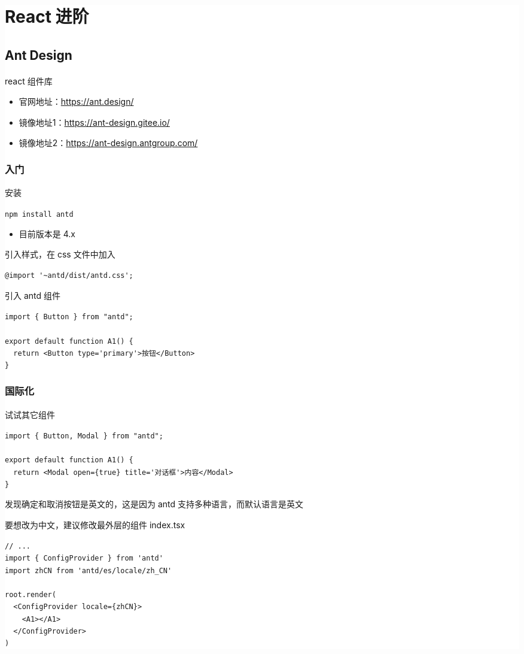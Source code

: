 

# React 进阶

## Ant Design

react 组件库

* 官网地址：https://ant.design/

* 镜像地址1：https://ant-design.gitee.io/

* 镜像地址2：https://ant-design.antgroup.com/

### 入门

安装

```cmd
npm install antd
```

* 目前版本是 4.x

引入样式，在 css 文件中加入

```tsx
@import '~antd/dist/antd.css';
```

引入 antd 组件

```tsx
import { Button } from "antd";

export default function A1() {
  return <Button type='primary'>按钮</Button>
}
```

### 国际化

试试其它组件

```tsx
import { Button, Modal } from "antd";

export default function A1() {
  return <Modal open={true} title='对话框'>内容</Modal>
}
```

发现确定和取消按钮是英文的，这是因为 antd 支持多种语言，而默认语言是英文



要想改为中文，建议修改最外层的组件 index.tsx

```tsx
// ...
import { ConfigProvider } from 'antd'
import zhCN from 'antd/es/locale/zh_CN'

root.render(
  <ConfigProvider locale={zhCN}>
    <A1></A1>
  </ConfigProvider>
)
```
